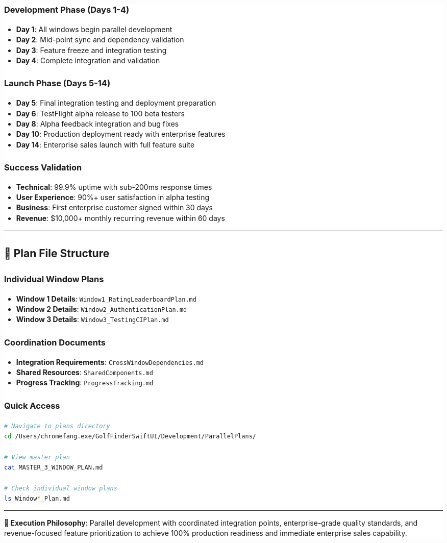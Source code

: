 ### **Development Phase (Days 1-4)**
- **Day 1**: All windows begin parallel development
- **Day 2**: Mid-point sync and dependency validation
- **Day 3**: Feature freeze and integration testing
- **Day 4**: Complete integration and validation

### **Launch Phase (Days 5-14)**
- **Day 5**: Final integration testing and deployment preparation
- **Day 6**: TestFlight alpha release to 100 beta testers
- **Day 8**: Alpha feedback integration and bug fixes
- **Day 10**: Production deployment ready with enterprise features
- **Day 14**: Enterprise sales launch with full feature suite

### **Success Validation**
- **Technical**: 99.9% uptime with sub-200ms response times
- **User Experience**: 90%+ user satisfaction in alpha testing
- **Business**: First enterprise customer signed within 30 days
- **Revenue**: $10,000+ monthly recurring revenue within 60 days

---

## **📂 Plan File Structure**

### **Individual Window Plans**
- **Window 1 Details**: `Window1_RatingLeaderboardPlan.md`
- **Window 2 Details**: `Window2_AuthenticationPlan.md`  
- **Window 3 Details**: `Window3_TestingCIPlan.md`

### **Coordination Documents**
- **Integration Requirements**: `CrossWindowDependencies.md`
- **Shared Resources**: `SharedComponents.md`
- **Progress Tracking**: `ProgressTracking.md`

### **Quick Access**
```bash
# Navigate to plans directory
cd /Users/chromefang.exe/GolfFinderSwiftUI/Development/ParallelPlans/

# View master plan
cat MASTER_3_WINDOW_PLAN.md

# Check individual window plans
ls Window*_Plan.md
```

---

**🎯 Execution Philosophy**: Parallel development with coordinated integration points, enterprise-grade quality standards, and revenue-focused feature prioritization to achieve 100% production readiness and immediate enterprise sales capability.
